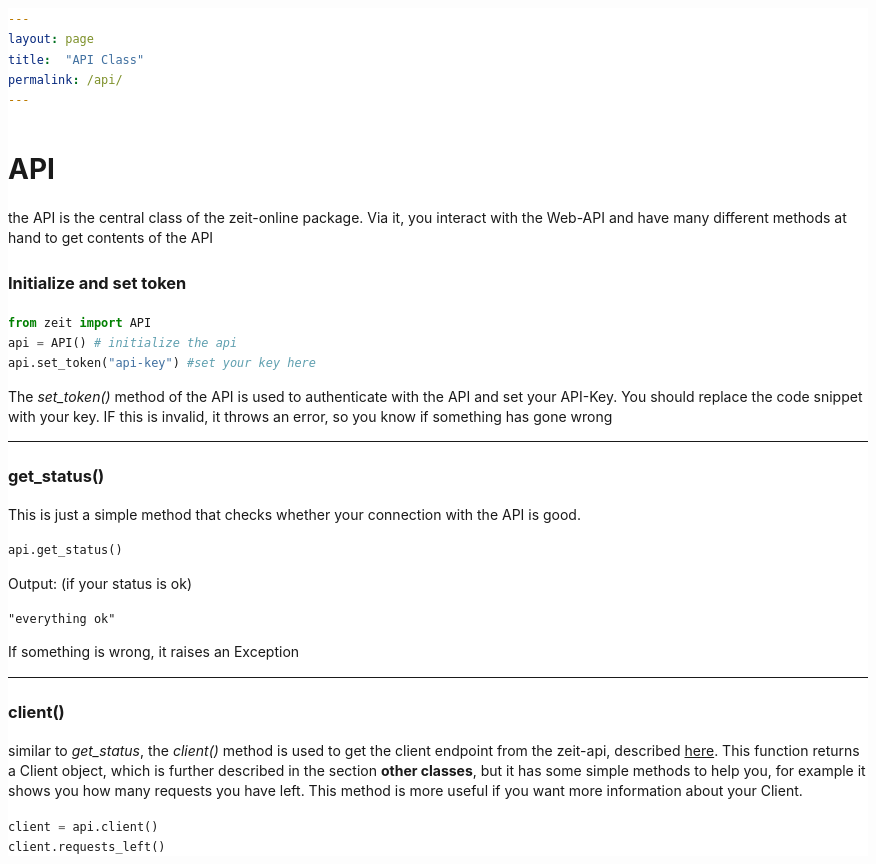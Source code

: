 ```yaml
---
layout: page
title:  "API Class"
permalink: /api/
---
```


# API

the API is the central class of the zeit-online package. Via it, you interact with the Web-API and have many different methods at hand to get contents of the API

### Initialize and set token

```python
from zeit import API
api = API() # initialize the api
api.set_token("api-key") #set your key here
```

The *set_token()* method of the API is used to authenticate with the API and set your API-Key. You should replace the code snippet with your key. IF this is invalid, it throws an error, so you know if something has gone wrong

---

### get_status()

This is just a simple method that checks whether your connection with the API is good.

```python
api.get_status()
```

Output: (if your status is ok)

```
"everything ok"
```

If something is wrong, it raises an Exception

---

### client()

similar to *get_status*, the *client()* method is used to get the client endpoint from the zeit-api, described [here](http://developer.zeit.de/docs/client/). This function returns a Client object, which is further described in the section **other classes**, but it has some simple methods to help you, for example it shows you how many requests you have left. This method is more useful if you want more information about your Client.

```python
client = api.client()
client.requests_left()
```
